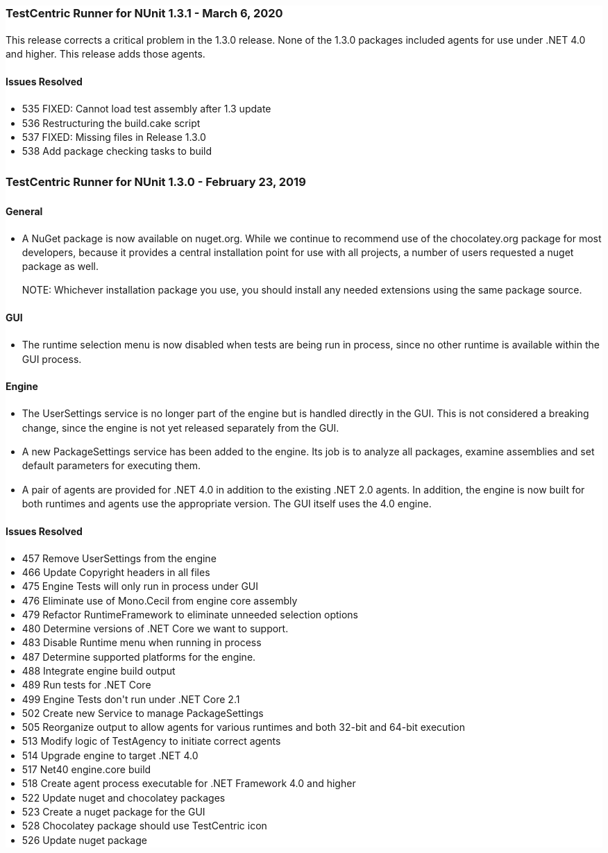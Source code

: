 ### TestCentric Runner for NUnit 1.3.1 - March 6, 2020

This release corrects a critical problem in the 1.3.0 release. None of the
1.3.0 packages included agents for use under .NET 4.0 and higher. This
release adds those agents.

#### Issues Resolved

 * 535 FIXED: Cannot load test assembly after 1.3 update
 * 536 Restructuring the build.cake script
 * 537 FIXED: Missing files in Release 1.3.0
 * 538 Add package checking tasks to build

### TestCentric Runner for NUnit 1.3.0 - February 23, 2019

#### General

 * A NuGet package is now available on nuget.org. While we continue to
   recommend use of the chocolatey.org package for most developers, because
   it provides a central installation point for use with all projects, a
   number of users requested a nuget package as well.

   NOTE: Whichever installation package you use, you should install any
   needed extensions using the same package source.

#### GUI

 * The runtime selection menu is now disabled when tests are being run in
   process, since no other runtime is available within the GUI process.

#### Engine

 * The UserSettings service is no longer part of the engine but is handled
   directly in the GUI. This is not considered a breaking change, since
   the engine is not yet released separately from the GUI.

 * A new PackageSettings service has been added to the engine. Its job
   is to analyze all packages, examine assemblies and set default
   parameters for executing them.

 * A pair of agents are provided for .NET 4.0 in addition to the existing
   .NET 2.0 agents. In addition, the engine is now built for both runtimes
   and agents use the appropriate version. The GUI itself uses the 4.0 engine.

#### Issues Resolved

 * 457 Remove UserSettings from the engine
 * 466 Update Copyright headers in all files
 * 475 Engine Tests will only run in process under GUI
 * 476 Eliminate use of Mono.Cecil from engine core assembly
 * 479 Refactor RuntimeFramework to eliminate unneeded selection options
 * 480 Determine versions of .NET Core we want to support.
 * 483 Disable Runtime menu when running in process
 * 487 Determine supported platforms for the engine.
 * 488 Integrate engine build output
 * 489 Run tests for .NET Core
 * 499 Engine Tests don't run under .NET Core 2.1
 * 502 Create new Service to manage PackageSettings
 * 505 Reorganize output to allow agents for various runtimes and both 32-bit and 64-bit execution
 * 513 Modify logic of TestAgency to initiate correct agents
 * 514 Upgrade engine to target .NET 4.0
 * 517 Net40 engine.core build
 * 518 Create agent process executable for .NET Framework 4.0 and higher
 * 522 Update nuget and chocolatey packages
 * 523 Create a nuget package for the GUI
 * 528 Chocolatey package should use TestCentric icon
 * 526 Update nuget package